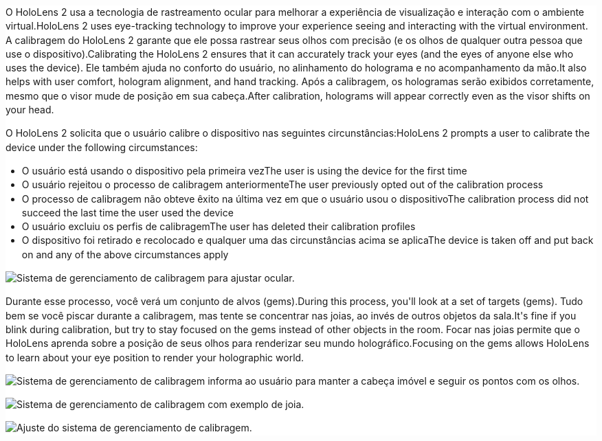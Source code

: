 <span data-ttu-id="f306d-110">O HoloLens 2 usa a tecnologia de rastreamento ocular para melhorar a experiência de visualização e interação com o ambiente virtual.</span><span class="sxs-lookup"><span data-stu-id="f306d-110">HoloLens 2 uses eye-tracking technology to improve your experience seeing and interacting with the virtual environment.</span></span> <span data-ttu-id="f306d-111">A calibragem do HoloLens 2 garante que ele possa rastrear seus olhos com precisão (e os olhos de qualquer outra pessoa que use o dispositivo).</span><span class="sxs-lookup"><span data-stu-id="f306d-111">Calibrating the HoloLens 2 ensures that it can accurately track your eyes (and the eyes of anyone else who uses the device).</span></span> <span data-ttu-id="f306d-112">Ele também ajuda no conforto do usuário, no alinhamento do holograma e no acompanhamento da mão.</span><span class="sxs-lookup"><span data-stu-id="f306d-112">It also helps with user comfort, hologram alignment, and hand tracking.</span></span> <span data-ttu-id="f306d-113">Após a calibragem, os hologramas serão exibidos corretamente, mesmo que o visor mude de posição em sua cabeça.</span><span class="sxs-lookup"><span data-stu-id="f306d-113">After calibration, holograms will appear correctly even as the visor shifts on your head.</span></span>

<span data-ttu-id="f306d-114">O HoloLens 2 solicita que o usuário calibre o dispositivo nas seguintes circunstâncias:</span><span class="sxs-lookup"><span data-stu-id="f306d-114">HoloLens 2 prompts a user to calibrate the device under the following circumstances:</span></span>

- <span data-ttu-id="f306d-115">O usuário está usando o dispositivo pela primeira vez</span><span class="sxs-lookup"><span data-stu-id="f306d-115">The user is using the device for the first time</span></span>
- <span data-ttu-id="f306d-116">O usuário rejeitou o processo de calibragem anteriormente</span><span class="sxs-lookup"><span data-stu-id="f306d-116">The user previously opted out of the calibration process</span></span>
- <span data-ttu-id="f306d-117">O processo de calibragem não obteve êxito na última vez em que o usuário usou o dispositivo</span><span class="sxs-lookup"><span data-stu-id="f306d-117">The calibration process did not succeed the last time the user used the device</span></span>
- <span data-ttu-id="f306d-118">O usuário excluiu os perfis de calibragem</span><span class="sxs-lookup"><span data-stu-id="f306d-118">The user has deleted their calibration profiles</span></span>
- <span data-ttu-id="f306d-119">O dispositivo foi retirado e recolocado e qualquer uma das circunstâncias acima se aplica</span><span class="sxs-lookup"><span data-stu-id="f306d-119">The device is taken off and put back on and any of the above circumstances apply</span></span> 


![Sistema de gerenciamento de calibragem para ajustar ocular.](./images/07-et-adjust-for-your-eyes.png)

<span data-ttu-id="f306d-121">Durante esse processo, você verá um conjunto de alvos (gems).</span><span class="sxs-lookup"><span data-stu-id="f306d-121">During this process, you'll look at a set of targets (gems).</span></span> <span data-ttu-id="f306d-122">Tudo bem se você piscar durante a calibragem, mas tente se concentrar nas joias, ao invés de outros objetos da sala.</span><span class="sxs-lookup"><span data-stu-id="f306d-122">It's fine if you blink during calibration, but try to stay focused on the gems instead of other objects in the room.</span></span>  <span data-ttu-id="f306d-123">Focar nas joias permite que o HoloLens aprenda sobre a posição de seus olhos para renderizar seu mundo holográfico.</span><span class="sxs-lookup"><span data-stu-id="f306d-123">Focusing on the gems allows HoloLens to learn about your eye position to render your holographic world.</span></span>

![Sistema de gerenciamento de calibragem informa ao usuário para manter a cabeça imóvel e seguir os pontos com os olhos.](./images/07-et-hold-head-still.png)

![Sistema de gerenciamento de calibragem com exemplo de joia.](./images/08-et-gems.png)

![Ajuste do sistema de gerenciamento de calibragem.](./images/09-et-adjusting.png)
